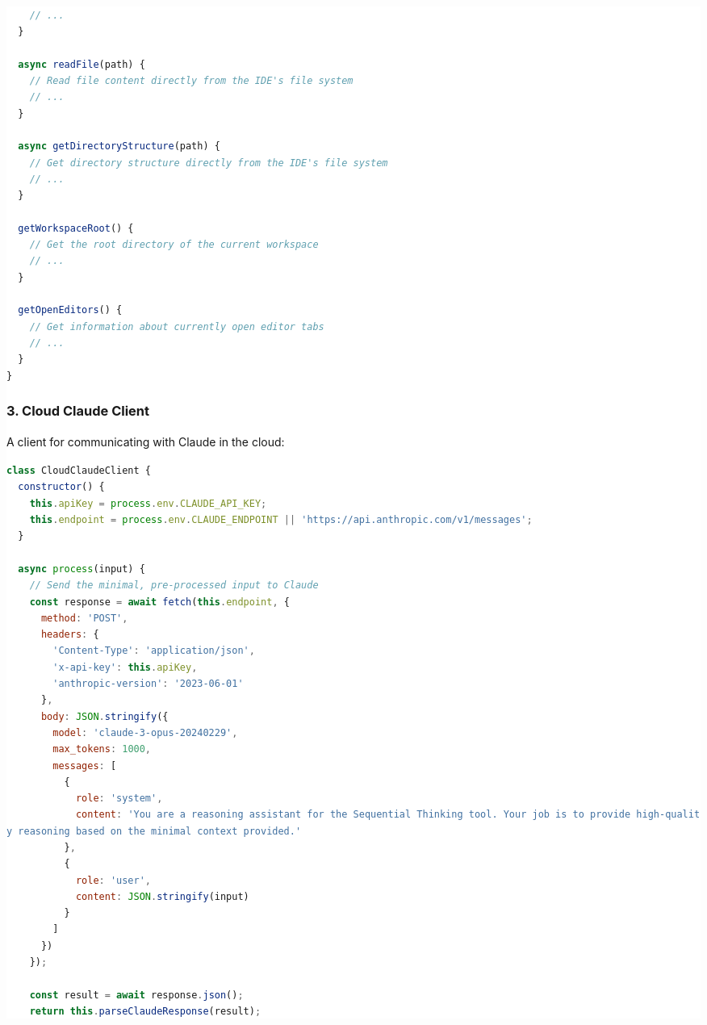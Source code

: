 ```javascript
    // ...
  }
  
  async readFile(path) {
    // Read file content directly from the IDE's file system
    // ...
  }
  
  async getDirectoryStructure(path) {
    // Get directory structure directly from the IDE's file system
    // ...
  }
  
  getWorkspaceRoot() {
    // Get the root directory of the current workspace
    // ...
  }
  
  getOpenEditors() {
    // Get information about currently open editor tabs
    // ...
  }
}
```

### 3. Cloud Claude Client

A client for communicating with Claude in the cloud:

```javascript
class CloudClaudeClient {
  constructor() {
    this.apiKey = process.env.CLAUDE_API_KEY;
    this.endpoint = process.env.CLAUDE_ENDPOINT || 'https://api.anthropic.com/v1/messages';
  }
  
  async process(input) {
    // Send the minimal, pre-processed input to Claude
    const response = await fetch(this.endpoint, {
      method: 'POST',
      headers: {
        'Content-Type': 'application/json',
        'x-api-key': this.apiKey,
        'anthropic-version': '2023-06-01'
      },
      body: JSON.stringify({
        model: 'claude-3-opus-20240229',
        max_tokens: 1000,
        messages: [
          {
            role: 'system',
            content: 'You are a reasoning assistant for the Sequential Thinking tool. Your job is to provide high-quality reasoning based on the minimal context provided.'
          },
          {
            role: 'user',
            content: JSON.stringify(input)
          }
        ]
      })
    });
    
    const result = await response.json();
    return this.parseClaudeResponse(result);
```